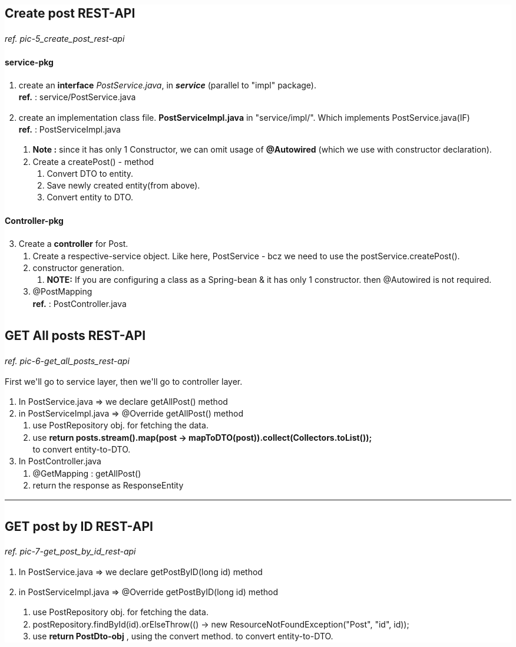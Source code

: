 ## Create post REST-API
_ref. pic-5_create_post_rest-api_
#### service-pkg
1. create an **interface** _PostService.java_, in _**service**_ (parallel to "impl" package).  
**ref.** : service/PostService.java  


2. create an implementation class file. **PostServiceImpl.java** in "service/impl/". Which implements PostService.java(IF)  
**ref.** : PostServiceImpl.java

   1. **Note :**  since it has only 1 Constructor, we can omit usage of **@Autowired** (which we use with constructor declaration).  
   2. Create a createPost() - method
      1. Convert DTO to entity.
      2. Save newly created entity(from above).
      3. Convert entity to DTO.
      
#### Controller-pkg
3. Create a **controller** for Post.
   1. Create a respective-service object. Like here, PostService - bcz we need to use the postService.createPost().
   2. constructor generation.
      1. **NOTE:** If you are configuring a class as a Spring-bean &  it has only 1 constructor.
         then @Autowired is not required.
   3. @PostMapping  
   **ref.** : PostController.java


## GET All posts REST-API
_ref. pic-6-get_all_posts_rest-api_

First we'll go to service layer, then we'll go to controller layer.

1. In PostService.java => we declare getAllPost() method
2. in PostServiceImpl.java => @Override getAllPost() method
   1. use PostRepository obj. for fetching the data.
   2. use **return posts.stream().map(post -> mapToDTO(post)).collect(Collectors.toList());**  
      to convert entity-to-DTO.
3. In PostController.java 
   1.  @GetMapping : getAllPost()
   2. return the response as ResponseEntity

---

## GET post by ID REST-API
_ref. pic-7-get_post_by_id_rest-api_

1. In PostService.java => we declare getPostByID(long id) method

2. in PostServiceImpl.java => @Override getPostByID(long id) method
   1. use PostRepository obj. for fetching the data.
   2. postRepository.findById(id).orElseThrow(() -> new ResourceNotFoundException("Post", "id", id));
   3. use **return PostDto-obj**  ,  using the convert method.
      to convert entity-to-DTO.
   